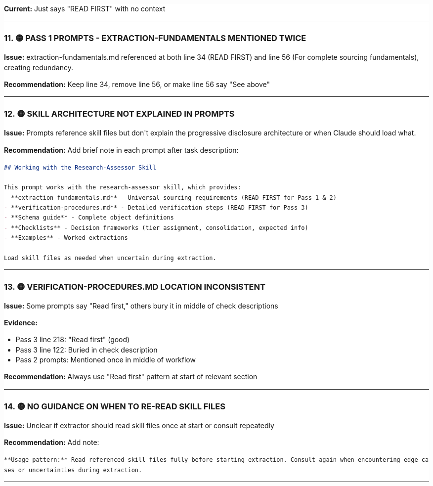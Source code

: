 **Current:** Just says "READ FIRST" with no context

---

### 11. 🟡 PASS 1 PROMPTS - EXTRACTION-FUNDAMENTALS MENTIONED TWICE

**Issue:** extraction-fundamentals.md referenced at both line 34 (READ FIRST) and line 56 (For complete sourcing fundamentals), creating redundancy.

**Recommendation:** Keep line 34, remove line 56, or make line 56 say "See above"

---

### 12. 🟡 SKILL ARCHITECTURE NOT EXPLAINED IN PROMPTS

**Issue:** Prompts reference skill files but don't explain the progressive disclosure architecture or when Claude should load what.

**Recommendation:** Add brief note in each prompt after task description:

```markdown
## Working with the Research-Assessor Skill

This prompt works with the research-assessor skill, which provides:
- **extraction-fundamentals.md** - Universal sourcing requirements (READ FIRST for Pass 1 & 2)
- **verification-procedures.md** - Detailed verification steps (READ FIRST for Pass 3)
- **Schema guide** - Complete object definitions
- **Checklists** - Decision frameworks (tier assignment, consolidation, expected info)
- **Examples** - Worked extractions

Load skill files as needed when uncertain during extraction.
```

---

### 13. 🟡 VERIFICATION-PROCEDURES.MD LOCATION INCONSISTENT

**Issue:** Some prompts say "Read first," others bury it in middle of check descriptions

**Evidence:**
- Pass 3 line 218: "Read first" (good)
- Pass 3 line 122: Buried in check description
- Pass 2 prompts: Mentioned once in middle of workflow

**Recommendation:** Always use "Read first" pattern at start of relevant section

---

### 14. 🟡 NO GUIDANCE ON WHEN TO RE-READ SKILL FILES

**Issue:** Unclear if extractor should read skill files once at start or consult repeatedly

**Recommendation:** Add note:
```markdown
**Usage pattern:** Read referenced skill files fully before starting extraction. Consult again when encountering edge cases or uncertainties during extraction.
```

---